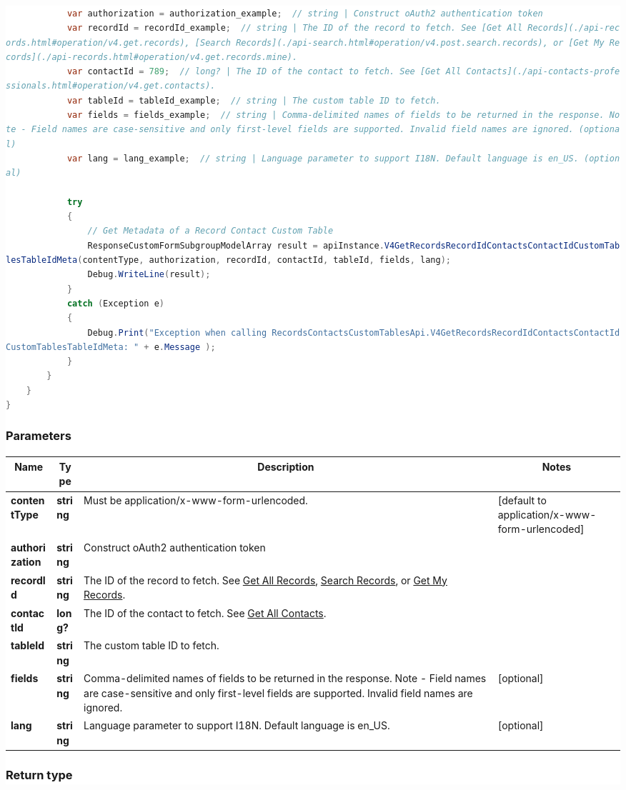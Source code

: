 ```csharp
            var authorization = authorization_example;  // string | Construct oAuth2 authentication token
            var recordId = recordId_example;  // string | The ID of the record to fetch. See [Get All Records](./api-records.html#operation/v4.get.records), [Search Records](./api-search.html#operation/v4.post.search.records), or [Get My Records](./api-records.html#operation/v4.get.records.mine).
            var contactId = 789;  // long? | The ID of the contact to fetch. See [Get All Contacts](./api-contacts-professionals.html#operation/v4.get.contacts).
            var tableId = tableId_example;  // string | The custom table ID to fetch.
            var fields = fields_example;  // string | Comma-delimited names of fields to be returned in the response. Note - Field names are case-sensitive and only first-level fields are supported. Invalid field names are ignored. (optional) 
            var lang = lang_example;  // string | Language parameter to support I18N. Default language is en_US. (optional) 

            try
            {
                // Get Metadata of a Record Contact Custom Table
                ResponseCustomFormSubgroupModelArray result = apiInstance.V4GetRecordsRecordIdContactsContactIdCustomTablesTableIdMeta(contentType, authorization, recordId, contactId, tableId, fields, lang);
                Debug.WriteLine(result);
            }
            catch (Exception e)
            {
                Debug.Print("Exception when calling RecordsContactsCustomTablesApi.V4GetRecordsRecordIdContactsContactIdCustomTablesTableIdMeta: " + e.Message );
            }
        }
    }
}
```

### Parameters

Name | Type | Description  | Notes
------------- | ------------- | ------------- | -------------
 **contentType** | **string**| Must be application/x-www-form-urlencoded. | [default to application/x-www-form-urlencoded]
 **authorization** | **string**| Construct oAuth2 authentication token | 
 **recordId** | **string**| The ID of the record to fetch. See [Get All Records](./api-records.html#operation/v4.get.records), [Search Records](./api-search.html#operation/v4.post.search.records), or [Get My Records](./api-records.html#operation/v4.get.records.mine). | 
 **contactId** | **long?**| The ID of the contact to fetch. See [Get All Contacts](./api-contacts-professionals.html#operation/v4.get.contacts). | 
 **tableId** | **string**| The custom table ID to fetch. | 
 **fields** | **string**| Comma-delimited names of fields to be returned in the response. Note - Field names are case-sensitive and only first-level fields are supported. Invalid field names are ignored. | [optional] 
 **lang** | **string**| Language parameter to support I18N. Default language is en_US. | [optional] 

### Return type
